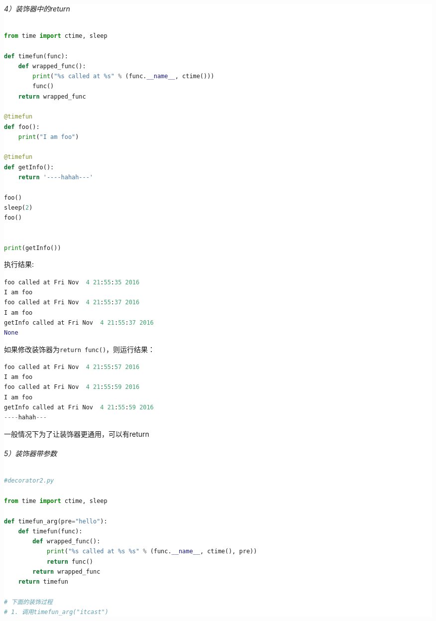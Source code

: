 ###### 4）装饰器中的return

```python
from time import ctime, sleep

def timefun(func):
    def wrapped_func():
        print("%s called at %s" % (func.__name__, ctime()))
        func()
    return wrapped_func

@timefun
def foo():
    print("I am foo")

@timefun
def getInfo():
    return '----hahah---'

foo()
sleep(2)
foo()


print(getInfo())
```

执行结果:

```python
foo called at Fri Nov  4 21:55:35 2016
I am foo
foo called at Fri Nov  4 21:55:37 2016
I am foo
getInfo called at Fri Nov  4 21:55:37 2016
None
```

如果修改装饰器为`return func()`，则运行结果：

```python
foo called at Fri Nov  4 21:55:57 2016
I am foo
foo called at Fri Nov  4 21:55:59 2016
I am foo
getInfo called at Fri Nov  4 21:55:59 2016
----hahah---
```

一般情况下为了让装饰器更通用，可以有return

###### 5）装饰器带参数

```python
#decorator2.py

from time import ctime, sleep

def timefun_arg(pre="hello"):
    def timefun(func):
        def wrapped_func():
            print("%s called at %s %s" % (func.__name__, ctime(), pre))
            return func()
        return wrapped_func
    return timefun

# 下面的装饰过程
# 1. 调用timefun_arg("itcast")
```